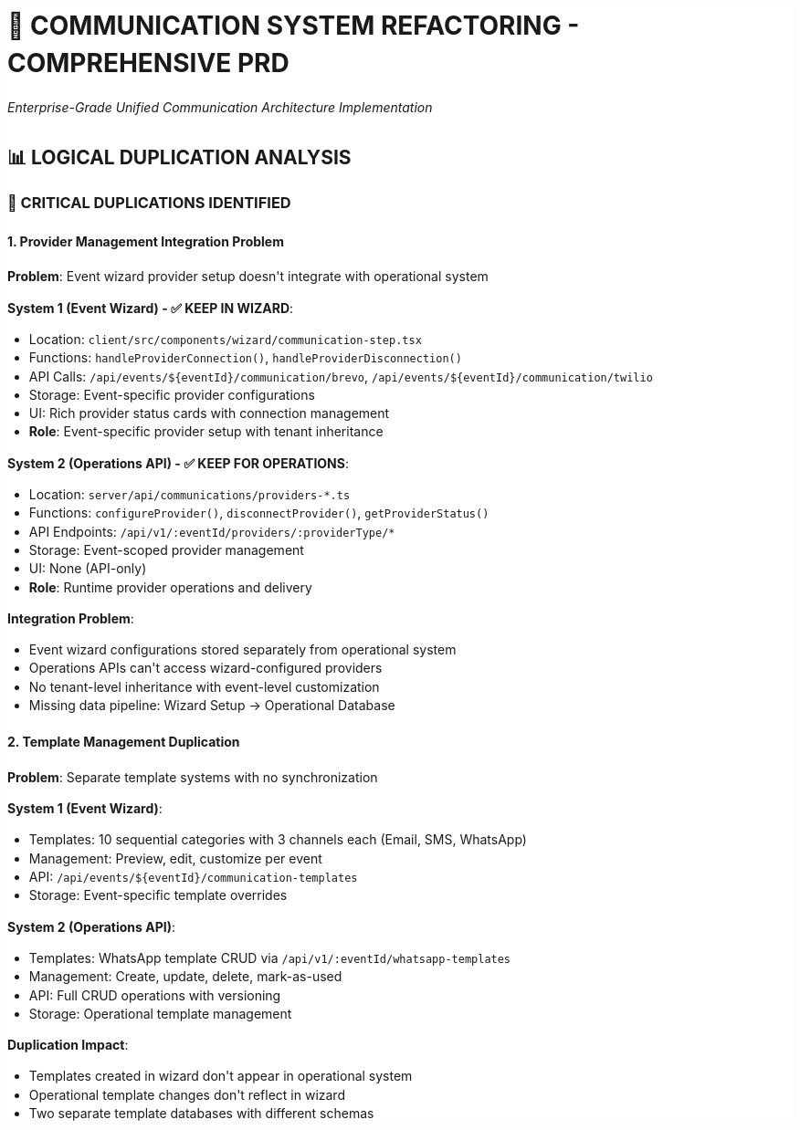# 🔧 **COMMUNICATION SYSTEM REFACTORING - COMPREHENSIVE PRD**

*Enterprise-Grade Unified Communication Architecture Implementation*

## **📊 LOGICAL DUPLICATION ANALYSIS**

### **🔴 CRITICAL DUPLICATIONS IDENTIFIED**

#### **1. Provider Management Integration Problem**
**Problem**: Event wizard provider setup doesn't integrate with operational system

**System 1 (Event Wizard) - ✅ KEEP IN WIZARD**:
- Location: `client/src/components/wizard/communication-step.tsx`
- Functions: `handleProviderConnection()`, `handleProviderDisconnection()`
- API Calls: `/api/events/${eventId}/communication/brevo`, `/api/events/${eventId}/communication/twilio`
- Storage: Event-specific provider configurations
- UI: Rich provider status cards with connection management
- **Role**: Event-specific provider setup with tenant inheritance

**System 2 (Operations API) - ✅ KEEP FOR OPERATIONS**:
- Location: `server/api/communications/providers-*.ts`
- Functions: `configureProvider()`, `disconnectProvider()`, `getProviderStatus()`
- API Endpoints: `/api/v1/:eventId/providers/:providerType/*`
- Storage: Event-scoped provider management
- UI: None (API-only)
- **Role**: Runtime provider operations and delivery

**Integration Problem**: 
- Event wizard configurations stored separately from operational system
- Operations APIs can't access wizard-configured providers
- No tenant-level inheritance with event-level customization
- Missing data pipeline: Wizard Setup → Operational Database

#### **2. Template Management Duplication**
**Problem**: Separate template systems with no synchronization

**System 1 (Event Wizard)**:
- Templates: 10 sequential categories with 3 channels each (Email, SMS, WhatsApp)
- Management: Preview, edit, customize per event
- API: `/api/events/${eventId}/communication-templates`
- Storage: Event-specific template overrides

**System 2 (Operations API)**:
- Templates: WhatsApp template CRUD via `/api/v1/:eventId/whatsapp-templates`
- Management: Create, update, delete, mark-as-used
- API: Full CRUD operations with versioning
- Storage: Operational template management

**Duplication Impact**:
- Templates created in wizard don't appear in operational system
- Operational template changes don't reflect in wizard
- Two separate template databases with different schemas
